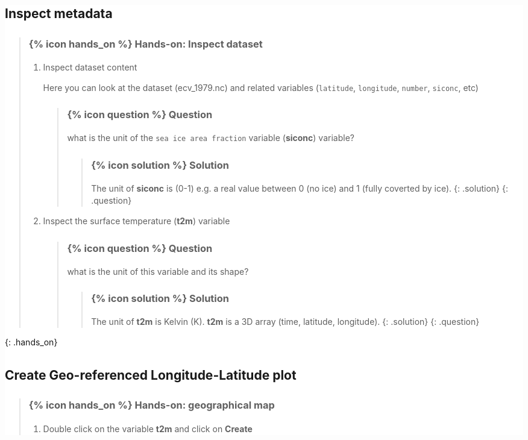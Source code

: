 ## Inspect metadata

> ### {% icon hands_on %} Hands-on: Inspect dataset
>
> 1. Inspect dataset content
> 
>    Here you can look at the dataset (ecv_1979.nc) and related variables (`latitude`, `longitude`, `number`, `siconc`, etc) 
>
>    > ### {% icon question %} Question
>    >
>    > what is the unit of the `sea ice area fraction` variable (**siconc**) variable?
>    >
>    > > ### {% icon solution %} Solution
>    > >
>    > > The unit of **siconc** is (0-1) e.g. a real value between 0 (no ice) and 1 (fully coverted by ice).
>    > {: .solution}
>    {: .question}
>
>
> 2. Inspect the surface temperature (**t2m**) variable
>
>    > ### {% icon question %} Question
>    >
>    > what is the unit of this variable and its shape?
>    >
>    > > ### {% icon solution %} Solution
>    > >
>    > > The unit of **t2m** is Kelvin (K). **t2m** is a 3D array (time, latitude, longitude).
>    > {: .solution}
>    {: .question}
>
{: .hands_on}

## Create Geo-referenced Longitude-Latitude plot

> ### {% icon hands_on %} Hands-on: geographical map
>
> 1. Double click on the variable **t2m** and click on **Create**